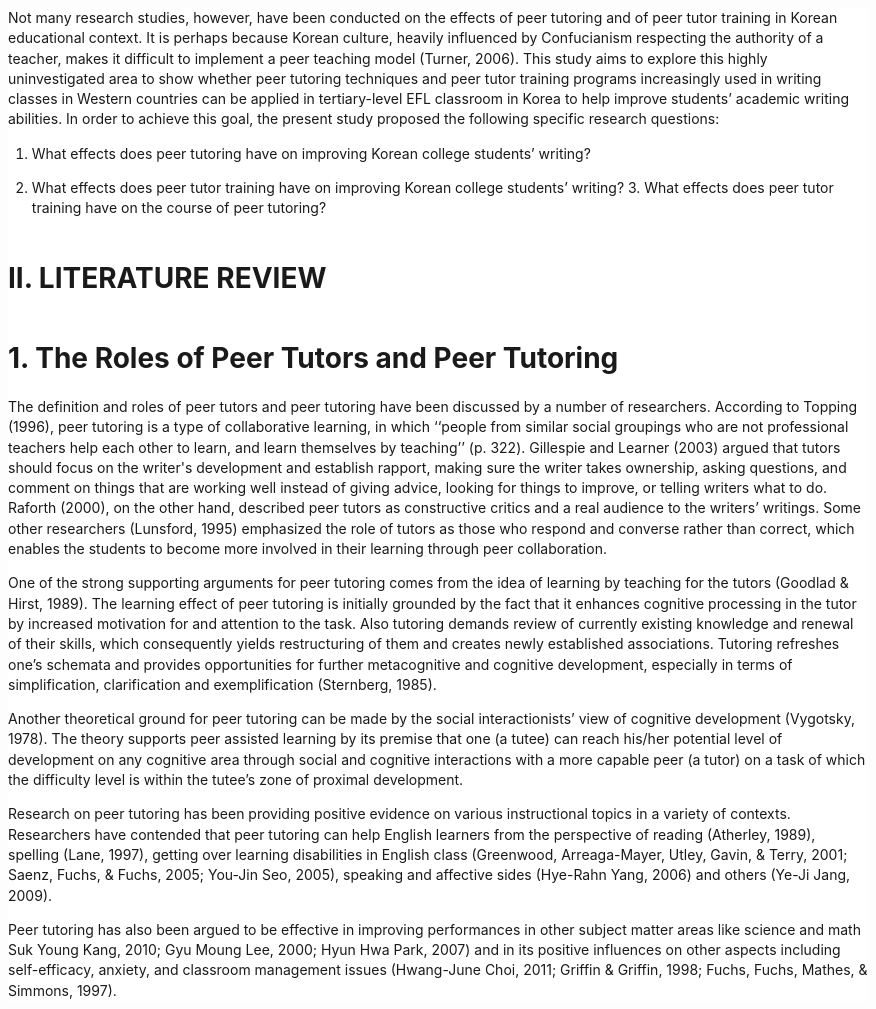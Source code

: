 Not many research studies, however, have been conducted on the effects of peer tutoring and of peer tutor training in Korean educational context. It is perhaps because Korean culture, heavily influenced by Confucianism respecting the authority of a teacher, makes it difficult to implement a peer teaching model (Turner, 2006). This study aims to explore this highly uninvestigated area to show whether peer tutoring techniques and peer tutor training programs increasingly used in writing classes in Western countries can be applied in tertiary-level EFL classroom in Korea to help improve students’ academic writing abilities. In order to achieve this goal, the present study proposed the following specific research questions:

1. What effects does peer tutoring have on improving Korean college students’ writing?

2. What effects does peer tutor training have on improving Korean college students’ writing? 3. What effects does peer tutor training have on the course of peer tutoring?

# II. LITERATURE REVIEW

# 1. The Roles of Peer Tutors and Peer Tutoring

The definition and roles of peer tutors and peer tutoring have been discussed by a number of researchers. According to Topping (1996), peer tutoring is a type of collaborative learning, in which ‘‘people from similar social groupings who are not professional teachers help each other to learn, and learn themselves by teaching’’ (p. 322). Gillespie and Learner (2003) argued that tutors should focus on the writer's development and establish rapport, making sure the writer takes ownership, asking questions, and comment on things that are working well instead of giving advice, looking for things to improve, or telling writers what to do. Raforth (2000), on the other hand, described peer tutors as constructive critics and a real audience to the writers’ writings. Some other researchers (Lunsford, 1995) emphasized the role of tutors as those who respond and converse rather than correct, which enables the students to become more involved in their learning through peer collaboration.

One of the strong supporting arguments for peer tutoring comes from the idea of learning by teaching for the tutors (Goodlad & Hirst, 1989). The learning effect of peer tutoring is initially grounded by the fact that it enhances cognitive processing in the tutor by increased motivation for and attention to the task. Also tutoring demands review of currently existing knowledge and renewal of their skills, which consequently yields restructuring of them and creates newly established associations. Tutoring refreshes one’s schemata and provides opportunities for further metacognitive and cognitive development, especially in terms of simplification, clarification and exemplification (Sternberg, 1985).

Another theoretical ground for peer tutoring can be made by the social interactionists’ view of cognitive development (Vygotsky, 1978). The theory supports peer assisted learning by its premise that one (a tutee) can reach his/her potential level of development on any cognitive area through social and cognitive interactions with a more capable peer (a tutor) on a task of which the difficulty level is within the tutee’s zone of proximal development.

Research on peer tutoring has been providing positive evidence on various instructional topics in a variety of contexts. Researchers have contended that peer tutoring can help English learners from the perspective of reading (Atherley, 1989), spelling (Lane, 1997), getting over learning disabilities in English class (Greenwood, Arreaga-Mayer, Utley, Gavin, & Terry, 2001; Saenz, Fuchs, & Fuchs, 2005; You-Jin Seo, 2005), speaking and affective sides (Hye-Rahn Yang, 2006) and others (Ye-Ji Jang, 2009).

Peer tutoring has also been argued to be effective in improving performances in other subject matter areas like science and math Suk Young Kang, 2010; Gyu Moung Lee, 2000; Hyun Hwa Park, 2007) and in its positive influences on other aspects including self-efficacy, anxiety, and classroom management issues (Hwang-June Choi, 2011; Griffin & Griffin, 1998; Fuchs, Fuchs, Mathes, & Simmons, 1997).
